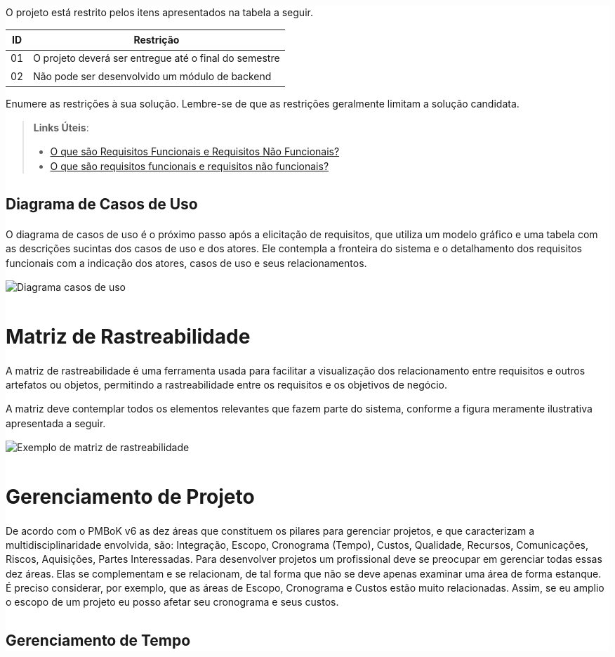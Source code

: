 O projeto está restrito pelos itens apresentados na tabela a seguir.

|ID| Restrição                                             |
|--|-------------------------------------------------------|
|01| O projeto deverá ser entregue até o final do semestre |
|02| Não pode ser desenvolvido um módulo de backend        |

Enumere as restrições à sua solução. Lembre-se de que as restrições geralmente limitam a solução candidata.

> **Links Úteis**:
> - [O que são Requisitos Funcionais e Requisitos Não Funcionais?](https://codificar.com.br/requisitos-funcionais-nao-funcionais/)
> - [O que são requisitos funcionais e requisitos não funcionais?](https://analisederequisitos.com.br/requisitos-funcionais-e-requisitos-nao-funcionais-o-que-sao/)

## Diagrama de Casos de Uso

O diagrama de casos de uso é o próximo passo após a elicitação de requisitos, que utiliza um modelo gráfico e uma tabela com as descrições sucintas dos casos de uso e dos atores. Ele contempla a fronteira do sistema e o detalhamento dos requisitos funcionais com a indicação dos atores, casos de uso e seus relacionamentos. 

![Diagrama casos de uso](img/diagrama-casos-de-uso.png)



# Matriz de Rastreabilidade

A matriz de rastreabilidade é uma ferramenta usada para facilitar a visualização dos relacionamento entre requisitos e outros artefatos ou objetos, permitindo a rastreabilidade entre os requisitos e os objetivos de negócio. 

A matriz deve contemplar todos os elementos relevantes que fazem parte do sistema, conforme a figura meramente ilustrativa apresentada a seguir.

![Exemplo de matriz de rastreabilidade](img/matriz-rastreabilidade.png)



# Gerenciamento de Projeto

De acordo com o PMBoK v6 as dez áreas que constituem os pilares para gerenciar projetos, e que caracterizam a multidisciplinaridade envolvida, são: Integração, Escopo, Cronograma (Tempo), Custos, Qualidade, Recursos, Comunicações, Riscos, Aquisições, Partes Interessadas. Para desenvolver projetos um profissional deve se preocupar em gerenciar todas essas dez áreas. Elas se complementam e se relacionam, de tal forma que não se deve apenas examinar uma área de forma estanque. É preciso considerar, por exemplo, que as áreas de Escopo, Cronograma e Custos estão muito relacionadas. Assim, se eu amplio o escopo de um projeto eu posso afetar seu cronograma e seus custos.

## Gerenciamento de Tempo
